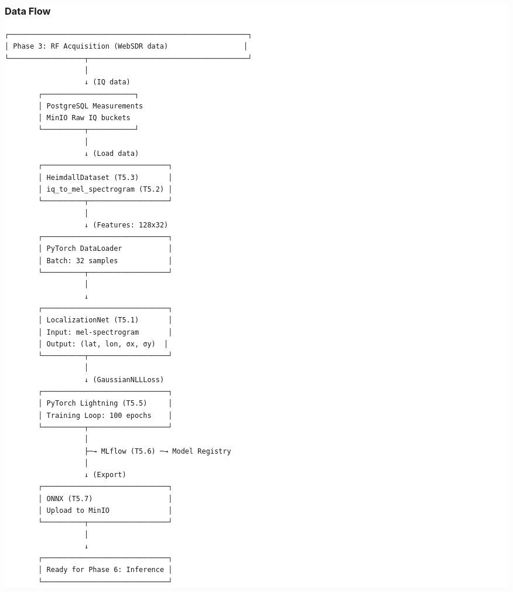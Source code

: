 ### Data Flow

```
┌─────────────────────────────────────────────────────────┐
│ Phase 3: RF Acquisition (WebSDR data)                  │
└──────────────────┬──────────────────────────────────────┘
                   │
                   ↓ (IQ data)
        ┌──────────────────────┐
        │ PostgreSQL Measurements
        │ MinIO Raw IQ buckets
        └──────────┬───────────┘
                   │
                   ↓ (Load data)
        ┌──────────────────────────────┐
        │ HeimdallDataset (T5.3)       │
        │ iq_to_mel_spectrogram (T5.2) │
        └──────────┬───────────────────┘
                   │
                   ↓ (Features: 128x32)
        ┌──────────────────────────────┐
        │ PyTorch DataLoader           │
        │ Batch: 32 samples            │
        └──────────┬───────────────────┘
                   │
                   ↓
        ┌──────────────────────────────┐
        │ LocalizationNet (T5.1)       │
        │ Input: mel-spectrogram       │
        │ Output: (lat, lon, σx, σy)  │
        └──────────┬───────────────────┘
                   │
                   ↓ (GaussianNLLLoss)
        ┌──────────────────────────────┐
        │ PyTorch Lightning (T5.5)     │
        │ Training Loop: 100 epochs    │
        └──────────┬───────────────────┘
                   │
                   ├─→ MLflow (T5.6) ─→ Model Registry
                   │
                   ↓ (Export)
        ┌──────────────────────────────┐
        │ ONNX (T5.7)                  │
        │ Upload to MinIO              │
        └──────────┬───────────────────┘
                   │
                   ↓
        ┌──────────────────────────────┐
        │ Ready for Phase 6: Inference │
        └──────────────────────────────┘
```
